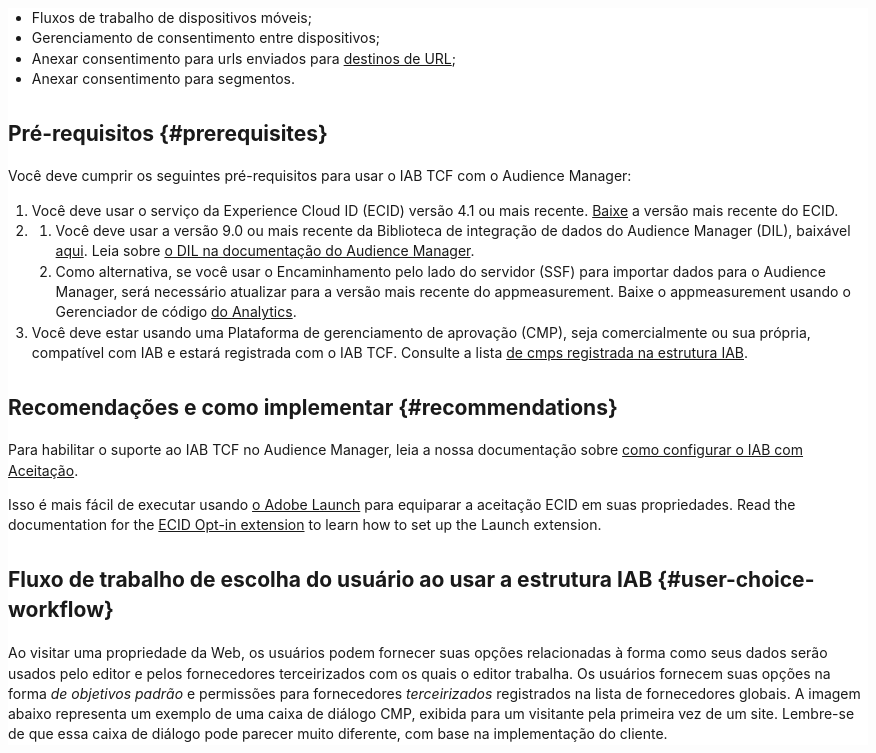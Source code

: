 * Fluxos de trabalho de dispositivos móveis;
* Gerenciamento de consentimento entre dispositivos;
* Anexar consentimento para urls enviados para [destinos de URL](/help/using/features/destinations/create-url-destination.md);
* Anexar consentimento para segmentos.

## Pré-requisitos {#prerequisites}

Você deve cumprir os seguintes pré-requisitos para usar o IAB TCF com o Audience Manager:

1. Você deve usar o serviço da Experience Cloud ID (ECID) versão 4.1 ou mais recente. [Baixe](https://github.com/Adobe-Marketing-Cloud/id-service/releases) a versão mais recente do ECID.
2. 
   1. Você deve usar a versão 9.0 ou mais recente da Biblioteca de integração de dados do Audience Manager (DIL), baixável [aqui](https://github.com/Adobe-Marketing-Cloud/dil/releases). Leia sobre [o DIL na documentação do Audience Manager](/help/using/dil/dil-overview.md).
   2. Como alternativa, se você usar o Encaminhamento pelo lado do servidor (SSF) para importar dados para o Audience Manager, será necessário atualizar para a versão mais recente do appmeasurement. Baixe o appmeasurement usando o Gerenciador de código [do Analytics](https://marketing.adobe.com/resources/help/en_US/reference/code_manager_admin.html).
3. Você deve estar usando uma Plataforma de gerenciamento de aprovação (CMP), seja comercialmente ou sua própria, compatível com IAB e estará registrada com o IAB TCF. Consulte a lista [de cmps registrada na estrutura IAB](https://advertisingconsent.eu/cmp-list/).

## Recomendações e como implementar {#recommendations}

Para habilitar o suporte ao IAB TCF no Audience Manager, leia a nossa documentação sobre [como configurar o IAB com Aceitação](https://marketing.adobe.com/resources/help/en_US/mcvid/iab.html).

Isso é mais fácil de executar usando [o Adobe Launch](https://docs.adobelaunch.com/) para equiparar a aceitação ECID em suas propriedades. Read the documentation for the [ECID Opt-in extension](https://docs.adobelaunch.com/extension-reference/web/experience-cloud-id-service-extension#opt-in) to learn how to set up the Launch extension.

## Fluxo de trabalho de escolha do usuário ao usar a estrutura IAB {#user-choice-workflow}

Ao visitar uma propriedade da Web, os usuários podem fornecer suas opções relacionadas à forma como seus dados serão usados pelo editor e pelos fornecedores terceirizados com os quais o editor trabalha. Os usuários fornecem suas opções na forma *de objetivos padrão* e permissões para fornecedores *terceirizados* registrados na lista de fornecedores globais. A imagem abaixo representa um exemplo de uma caixa de diálogo CMP, exibida para um visitante pela primeira vez de um site. Lembre-se de que essa caixa de diálogo pode parecer muito diferente, com base na implementação do cliente.

